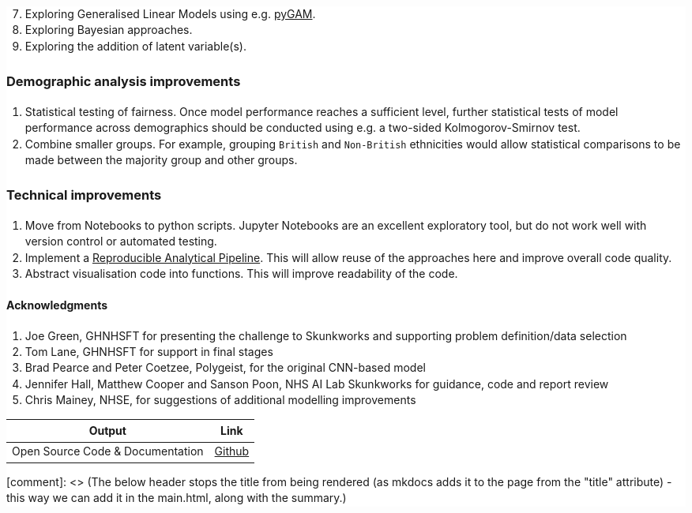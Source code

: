 7. Exploring Generalised Linear Models using e.g. [pyGAM](https://pygam.readthedocs.io/en/latest/index.html).
8. Exploring Bayesian approaches.
9. Exploring the addition of latent variable(s).

### Demographic analysis improvements

1. Statistical testing of fairness. Once model performance reaches a sufficient level, further statistical tests of model performance across demographics should be conducted using e.g. a two-sided Kolmogorov-Smirnov test.
2. Combine smaller groups. For example, grouping `British` and `Non-British` ethnicities would allow statistical comparisons to be made between the majority group and other groups.

### Technical improvements

1. Move from Notebooks to python scripts. Jupyter Notebooks are an excellent exploratory tool, but do not work well with version control or automated testing.
2. Implement a [Reproducible Analytical Pipeline](https://github.com/NHSDigital/rap-community-of-practice). This will allow reuse of the approaches here and improve overall code quality.
3. Abstract visualisation code into functions. This will improve readability of the code.

#### Acknowledgments

1. Joe Green, GHNHSFT for presenting the challenge to Skunkworks and supporting problem definition/data selection
2. Tom Lane, GHNHSFT for support in final stages
3. Brad Pearce and Peter Coetzee, Polygeist, for the original CNN-based model
4. Jennifer Hall, Matthew Cooper and Sanson Poon, NHS AI Lab Skunkworks for guidance, code and report review
5. Chris Mainey, NHSE, for suggestions of additional modelling improvements

Output|Link
---|---
Open Source Code & Documentation|[Github](https://github.com/nhsx/skunkworks-long-stayer-risk-stratification-baseline)

[comment]: <> (The below header stops the title from being rendered (as mkdocs adds it to the page from the "title" attribute) - this way we can add it in the main.html, along with the summary.)
#

